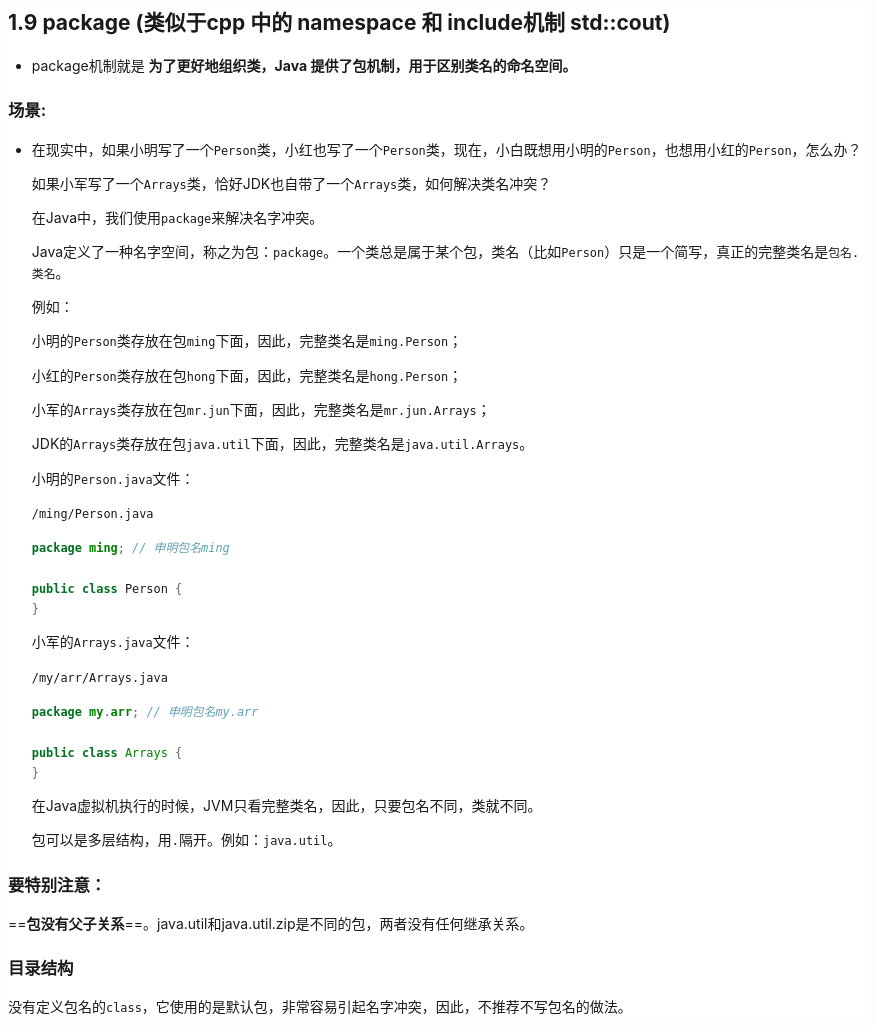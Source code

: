 



## 1.9 package (类似于cpp 中的 namespace 和 include机制 std::cout) 

+ package机制就是 **为了更好地组织类，Java 提供了包机制，用于区别类名的命名空间。**

### 场景: 

+ 在现实中，如果小明写了一个`Person`类，小红也写了一个`Person`类，现在，小白既想用小明的`Person`，也想用小红的`Person`，怎么办？

  如果小军写了一个`Arrays`类，恰好JDK也自带了一个`Arrays`类，如何解决类名冲突？

  在Java中，我们使用`package`来解决名字冲突。

  Java定义了一种名字空间，称之为包：`package`。一个类总是属于某个包，类名（比如`Person`）只是一个简写，真正的完整类名是`包名.类名`。

  例如：

  小明的`Person`类存放在包`ming`下面，因此，完整类名是`ming.Person`；

  小红的`Person`类存放在包`hong`下面，因此，完整类名是`hong.Person`；

  小军的`Arrays`类存放在包`mr.jun`下面，因此，完整类名是`mr.jun.Arrays`；

  JDK的`Arrays`类存放在包`java.util`下面，因此，完整类名是`java.util.Arrays`。

  小明的`Person.java`文件：

  `/ming/Person.java`

  ```java
  package ming; // 申明包名ming
  
  public class Person {
  }
  ```

  小军的`Arrays.java`文件：

  `/my/arr/Arrays.java`

  ```java
  package my.arr; // 申明包名my.arr
  
  public class Arrays {
  }
  ```

  在Java虚拟机执行的时候，JVM只看完整类名，因此，只要包名不同，类就不同。

  包可以是多层结构，用`.`隔开。例如：`java.util`。

### 要特别注意：

​	==**包没有父子关系**==。java.util和java.util.zip是不同的包，两者没有任何继承关系。

### 目录结构

没有定义包名的`class`，它使用的是默认包，非常容易引起名字冲突，因此，不推荐不写包名的做法。
